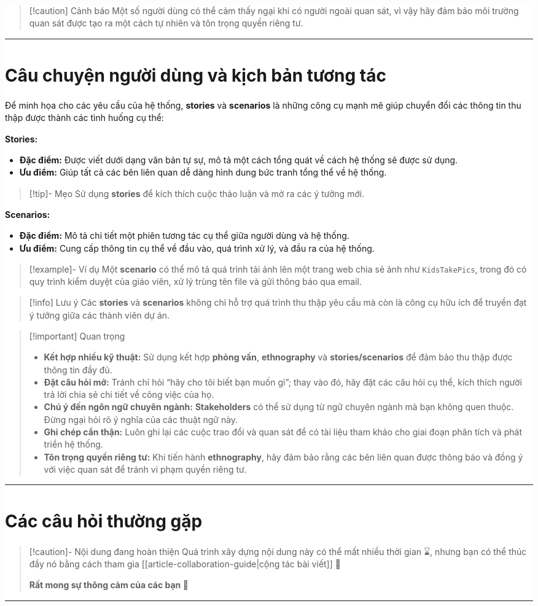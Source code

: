 > [!caution] Cảnh báo
> Một số người dùng có thể cảm thấy ngại khi có người ngoài quan sát, vì vậy hãy đảm bảo môi trường quan sát được tạo ra một cách tự nhiên và tôn trọng quyền riêng tư.

---

# Câu chuyện người dùng và kịch bản tương tác

Để minh họa cho các yêu cầu của hệ thống, **stories** và **scenarios** là những công cụ mạnh mẽ giúp chuyển đổi các thông tin thu thập được thành các tình huống cụ thể:

**Stories:**  
- **Đặc điểm:** Được viết dưới dạng văn bản tự sự, mô tả một cách tổng quát về cách hệ thống sẽ được sử dụng.  
- **Ưu điểm:** Giúp tất cả các bên liên quan dễ dàng hình dung bức tranh tổng thể về hệ thống.  

> [!tip]- Mẹo
> Sử dụng **stories** để kích thích cuộc thảo luận và mở ra các ý tưởng mới.

**Scenarios:**  
- **Đặc điểm:** Mô tả chi tiết một phiên tương tác cụ thể giữa người dùng và hệ thống.  
- **Ưu điểm:** Cung cấp thông tin cụ thể về đầu vào, quá trình xử lý, và đầu ra của hệ thống.  

> [!example]- Ví dụ
> Một **scenario** có thể mô tả quá trình tải ảnh lên một trang web chia sẻ ảnh như `KidsTakePics`, trong đó có quy trình kiểm duyệt của giáo viên, xử lý trùng tên file và gửi thông báo qua email.

> [!info] Lưu ý
> Các **stories** và **scenarios** không chỉ hỗ trợ quá trình thu thập yêu cầu mà còn là công cụ hữu ích để truyền đạt ý tưởng giữa các thành viên dự án.


> [!important] Quan trọng
> - **Kết hợp nhiều kỹ thuật:** Sử dụng kết hợp **phỏng vấn**, **ethnography** và **stories/scenarios** để đảm bảo thu thập được thông tin đầy đủ.
> - **Đặt câu hỏi mở:** Tránh chỉ hỏi “hãy cho tôi biết bạn muốn gì”; thay vào đó, hãy đặt các câu hỏi cụ thể, kích thích người trả lời chia sẻ chi tiết về công việc của họ.
> - **Chú ý đến ngôn ngữ chuyên ngành:** **Stakeholders** có thể sử dụng từ ngữ chuyên ngành mà bạn không quen thuộc. Đừng ngại hỏi rõ ý nghĩa của các thuật ngữ này.
> - **Ghi chép cẩn thận:** Luôn ghi lại các cuộc trao đổi và quan sát để có tài liệu tham khảo cho giai đoạn phân tích và phát triển hệ thống.
> - **Tôn trọng quyền riêng tư:** Khi tiến hành **ethnography**, hãy đảm bảo rằng các bên liên quan được thông báo và đồng ý với việc quan sát để tránh vi phạm quyền riêng tư.

---

# Các câu hỏi thường gặp

> [!caution]- Nội dung đang hoàn thiện
> Quá trình xây dựng nội dung này có thể mất nhiều thời gian ⌛, nhưng bạn có thể thúc đẩy nó bằng cách tham gia [[article-collaboration-guide|cộng tác bài viết]] 🤝
> 
> **Rất mong sự thông cảm của các bạn 🙏**

---